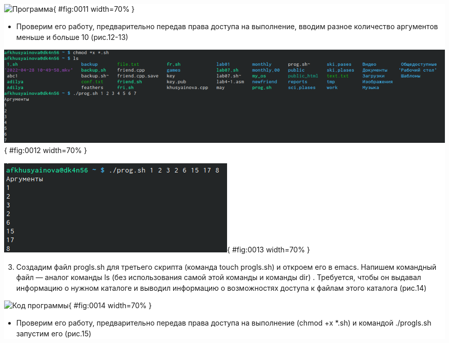 ![Программа](image/11.png){ #fig:0011 width=70% }

 - Проверим его работу, предварительно передав права доступа на выполнение, вводим разное количество аргументов меньше и больше 10 (рис.12-13)
 
![Выполнение](image/12.png){ #fig:0012 width=70% }

![Выполнение](image/13.png){ #fig:0013 width=70% }

3. Создадим файл progls.sh для третьего скрипта (команда touch progls.sh) и откроем его в emacs.
Напишем командный файл — аналог команды ls (без использования самой этой команды и команды dir) . Требуется, чтобы он выдавал информацию о нужном каталоге и выводил информацию о возможностях доступа к файлам этого каталога (рис.14)

![Код программы](image/14.png){ #fig:0014 width=70% }

 - Проверим его работу, предварительно передав права доступа на выполнение (chmod +x *.sh) и командой ./progls.sh запустим его (рис.15)
